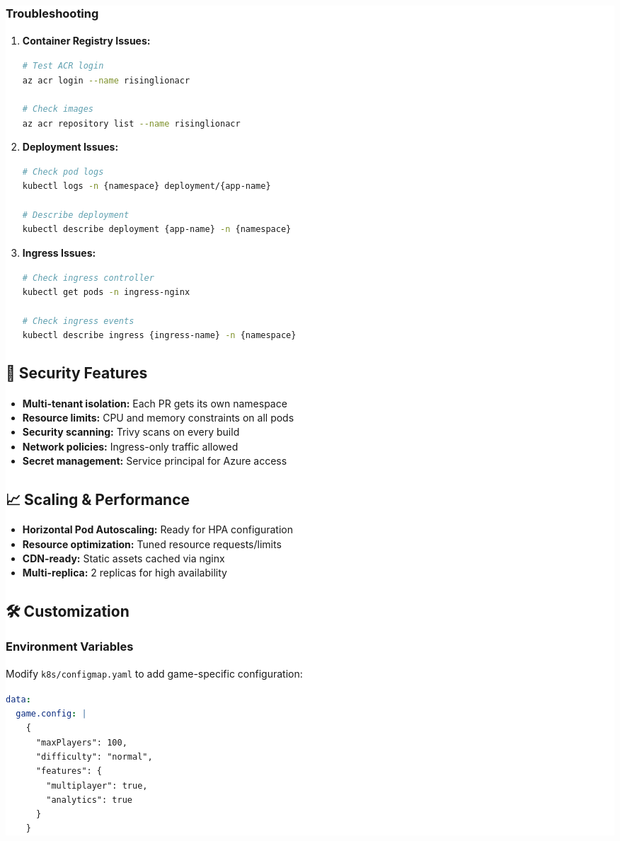 
### Troubleshooting

1. **Container Registry Issues:**
   ```bash
   # Test ACR login
   az acr login --name risinglionacr
   
   # Check images
   az acr repository list --name risinglionacr
   ```

2. **Deployment Issues:**
   ```bash
   # Check pod logs
   kubectl logs -n {namespace} deployment/{app-name}
   
   # Describe deployment
   kubectl describe deployment {app-name} -n {namespace}
   ```

3. **Ingress Issues:**
   ```bash
   # Check ingress controller
   kubectl get pods -n ingress-nginx
   
   # Check ingress events
   kubectl describe ingress {ingress-name} -n {namespace}
   ```

## 🔐 Security Features

- **Multi-tenant isolation:** Each PR gets its own namespace
- **Resource limits:** CPU and memory constraints on all pods
- **Security scanning:** Trivy scans on every build
- **Network policies:** Ingress-only traffic allowed
- **Secret management:** Service principal for Azure access

## 📈 Scaling & Performance

- **Horizontal Pod Autoscaling:** Ready for HPA configuration
- **Resource optimization:** Tuned resource requests/limits
- **CDN-ready:** Static assets cached via nginx
- **Multi-replica:** 2 replicas for high availability

## 🛠️ Customization

### Environment Variables
Modify `k8s/configmap.yaml` to add game-specific configuration:

```yaml
data:
  game.config: |
    {
      "maxPlayers": 100,
      "difficulty": "normal",
      "features": {
        "multiplayer": true,
        "analytics": true
      }
    }
```
